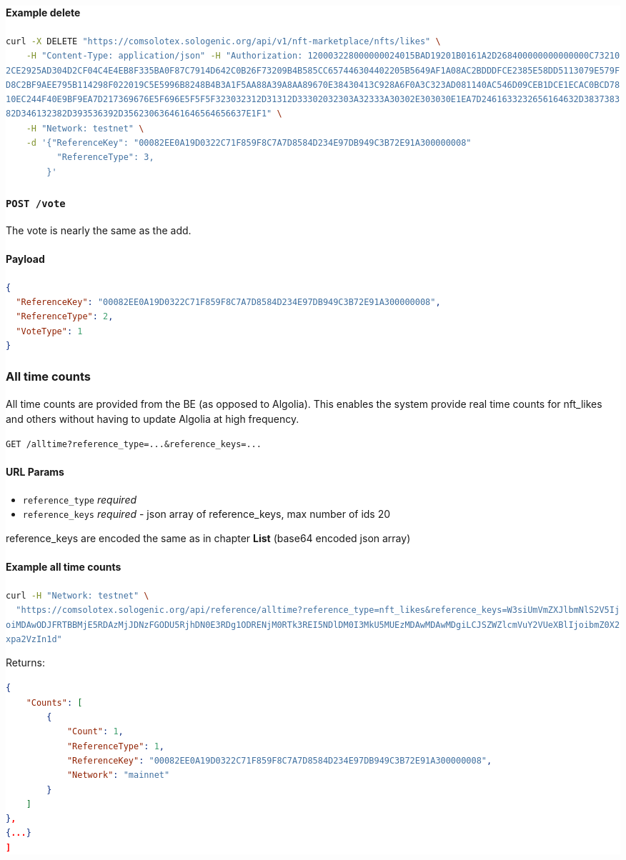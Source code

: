 #### Example delete

```bash
curl -X DELETE "https://comsolotex.sologenic.org/api/v1/nft-marketplace/nfts/likes" \
    -H "Content-Type: application/json" -H "Authorization: 120003228000000024015BAD19201B0161A2D268400000000000000C732102CE2925AD304D2CF04C4E4EB8F335BA0F87C7914D642C0B26F73209B4B585CC657446304402205B5649AF1A08AC2BDDDFCE2385E58DD5113079E579FD8C2BF9AEE795B114298F022019C5E5996B8248B4B3A1F5AA88A39A8AA89670E38430413C928A6F0A3C323AD081140AC546D09CEB1DCE1ECAC0BCD7810EC244F40E9BF9EA7D217369676E5F696E5F5F5F323032312D31312D33302032303A32333A30302E303030E1EA7D2461633232656164632D383738382D346132382D393536392D356230636461646564656637E1F1" \
    -H "Network: testnet" \
    -d '{"ReferenceKey": "00082EE0A19D0322C71F859F8C7A7D8584D234E97DB949C3B72E91A300000008"
          "ReferenceType": 3,
        }'
```

### `POST /vote`

The vote is nearly the same as the add.

#### Payload

```json
{
  "ReferenceKey": "00082EE0A19D0322C71F859F8C7A7D8584D234E97DB949C3B72E91A300000008",
  "ReferenceType": 2,
  "VoteType": 1
}
```

### All time counts

All time counts are provided from the BE (as opposed to Algolia). This enables the system provide real time counts for nft_likes and others without having to update Algolia at high frequency.

`GET /alltime?reference_type=...&reference_keys=...`

#### URL Params

- `reference_type` _required_
- `reference_keys` _required_ - json array of reference_keys, max number of ids 20

reference_keys are encoded the same as in chapter **List** (base64 encoded json array)

#### Example all time counts

```bash
curl -H "Network: testnet" \
  "https://comsolotex.sologenic.org/api/reference/alltime?reference_type=nft_likes&reference_keys=W3siUmVmZXJlbmNlS2V5IjoiMDAwODJFRTBBMjE5RDAzMjJDNzFGODU5RjhDN0E3RDg1ODRENjM0RTk3REI5NDlDM0I3MkU5MUEzMDAwMDAwMDgiLCJSZWZlcmVuY2VUeXBlIjoibmZ0X2xpa2VzIn1d"
```

Returns:

```json
{
    "Counts": [
        {
            "Count": 1,
            "ReferenceType": 1,
            "ReferenceKey": "00082EE0A19D0322C71F859F8C7A7D8584D234E97DB949C3B72E91A300000008",
            "Network": "mainnet"
        }
    ]
},
{...}
]
```